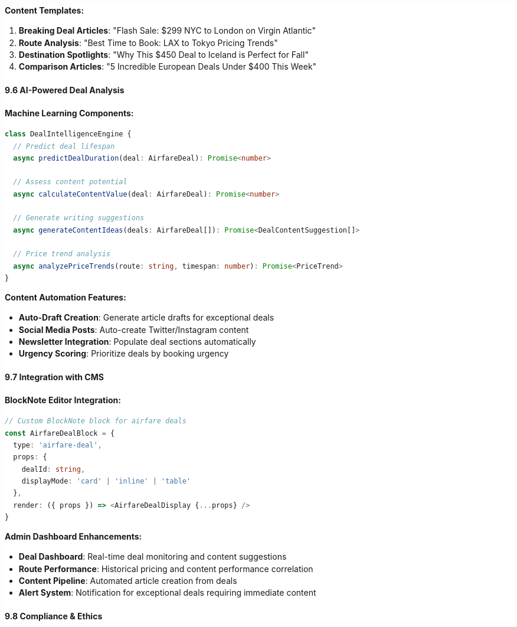 **Content Templates:**
1. **Breaking Deal Articles**: "Flash Sale: $299 NYC to London on Virgin Atlantic"
2. **Route Analysis**: "Best Time to Book: LAX to Tokyo Pricing Trends"
3. **Destination Spotlights**: "Why This $450 Deal to Iceland is Perfect for Fall"
4. **Comparison Articles**: "5 Incredible European Deals Under $400 This Week"

#### 9.6 AI-Powered Deal Analysis

**Machine Learning Components:**
```typescript
class DealIntelligenceEngine {
  // Predict deal lifespan
  async predictDealDuration(deal: AirfareDeal): Promise<number>
  
  // Assess content potential
  async calculateContentValue(deal: AirfareDeal): Promise<number>
  
  // Generate writing suggestions
  async generateContentIdeas(deals: AirfareDeal[]): Promise<DealContentSuggestion[]>
  
  // Price trend analysis
  async analyzePriceTrends(route: string, timespan: number): Promise<PriceTrend>
}
```

**Content Automation Features:**
- **Auto-Draft Creation**: Generate article drafts for exceptional deals
- **Social Media Posts**: Auto-create Twitter/Instagram content
- **Newsletter Integration**: Populate deal sections automatically
- **Urgency Scoring**: Prioritize deals by booking urgency

#### 9.7 Integration with CMS

**BlockNote Editor Integration:**
```typescript
// Custom BlockNote block for airfare deals
const AirfareDealBlock = {
  type: 'airfare-deal',
  props: {
    dealId: string,
    displayMode: 'card' | 'inline' | 'table'
  },
  render: ({ props }) => <AirfareDealDisplay {...props} />
}
```

**Admin Dashboard Enhancements:**
- **Deal Dashboard**: Real-time deal monitoring and content suggestions
- **Route Performance**: Historical pricing and content performance correlation
- **Content Pipeline**: Automated article creation from deals
- **Alert System**: Notification for exceptional deals requiring immediate content

#### 9.8 Compliance & Ethics
